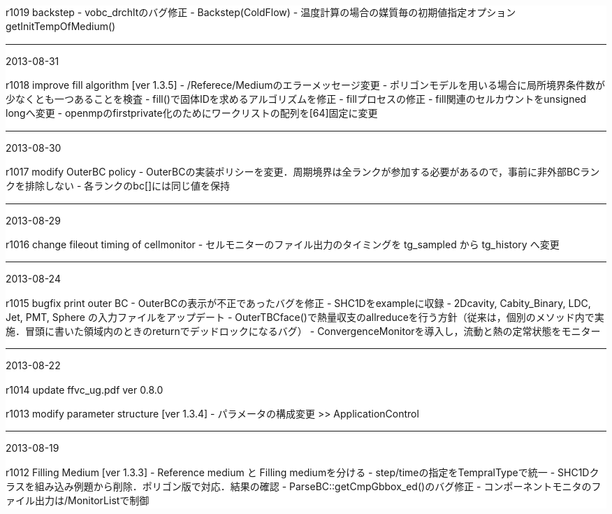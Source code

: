   r1019 backstep
    - vobc_drchltのバグ修正
    - Backstep(ColdFlow)
    - 温度計算の場合の媒質毎の初期値指定オプション getInitTempOfMedium()

  --------------------------
  2013-08-31

  r1018 improve fill algorithm [ver 1.3.5]
    - /Referece/Mediumのエラーメッセージ変更
    - ポリゴンモデルを用いる場合に局所境界条件数が少なくとも一つあることを検査
    - fill()で固体IDを求めるアルゴリズムを修正
    - fillプロセスの修正
    - fill関連のセルカウントをunsigned longへ変更
    - openmpのfirstprivate化のためにワークリストの配列を[64]固定に変更

  --------------------------
  2013-08-30

  r1017 modify OuterBC policy
    - OuterBCの実装ポリシーを変更．周期境界は全ランクが参加する必要があるので，事前に非外部BCランクを排除しない
    - 各ランクのbc[]には同じ値を保持

  --------------------------
  2013-08-29

  r1016 change fileout timing of cellmonitor
    - セルモニターのファイル出力のタイミングを tg_sampled から tg_history へ変更

  --------------------------
  2013-08-24

  r1015 bugfix print outer BC
    - OuterBCの表示が不正であったバグを修正
    - SHC1Dをexampleに収録
    - 2Dcavity, Cabity_Binary, LDC, Jet, PMT, Sphere の入力ファイルをアップデート
    - OuterTBCface()で熱量収支のallreduceを行う方針（従来は，個別のメソッド内で実施．冒頭に書いた領域内のときのreturnでデッドロックになるバグ）
    - ConvergenceMonitorを導入し，流動と熱の定常状態をモニター

  --------------------------
  2013-08-22

  r1014 update ffvc_ug.pdf ver 0.8.0

  r1013 modify parameter structure [ver 1.3.4]
    - パラメータの構成変更 >> ApplicationControl

  --------------------------
  2013-08-19

  r1012 Filling Medium [ver 1.3.3]
    - Reference medium と Filling mediumを分ける
    - step/timeの指定をTempralTypeで統一
    - SHC1Dクラスを組み込み例題から削除．ポリゴン版で対応．結果の確認
    - ParseBC::getCmpGbbox_ed()のバグ修正
    - コンポーネントモニタのファイル出力は/MonitorListで制御
